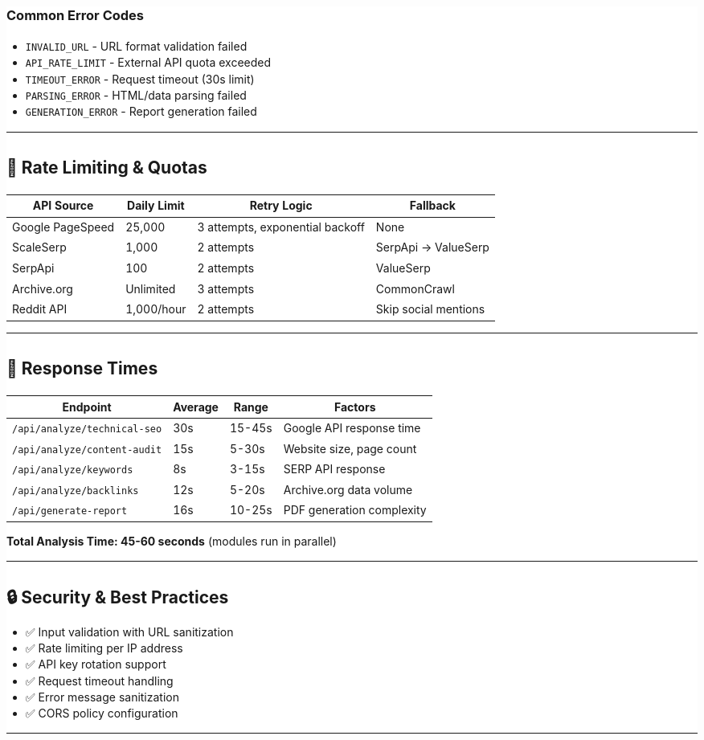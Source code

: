 ### Common Error Codes
- `INVALID_URL` - URL format validation failed
- `API_RATE_LIMIT` - External API quota exceeded
- `TIMEOUT_ERROR` - Request timeout (30s limit)
- `PARSING_ERROR` - HTML/data parsing failed
- `GENERATION_ERROR` - Report generation failed

---

## 🔄 Rate Limiting & Quotas

| API Source | Daily Limit | Retry Logic | Fallback |
|------------|-------------|-------------|----------|
| Google PageSpeed | 25,000 | 3 attempts, exponential backoff | None |
| ScaleSerp | 1,000 | 2 attempts | SerpApi → ValueSerp |
| SerpApi | 100 | 2 attempts | ValueSerp |
| Archive.org | Unlimited | 3 attempts | CommonCrawl |
| Reddit API | 1,000/hour | 2 attempts | Skip social mentions |

---

## 🎯 Response Times

| Endpoint | Average | Range | Factors |
|----------|---------|-------|---------|
| `/api/analyze/technical-seo` | 30s | 15-45s | Google API response time |
| `/api/analyze/content-audit` | 15s | 5-30s | Website size, page count |
| `/api/analyze/keywords` | 8s | 3-15s | SERP API response |
| `/api/analyze/backlinks` | 12s | 5-20s | Archive.org data volume |
| `/api/generate-report` | 16s | 10-25s | PDF generation complexity |

**Total Analysis Time: 45-60 seconds** (modules run in parallel)

---

## 🔒 Security & Best Practices

- ✅ Input validation with URL sanitization
- ✅ Rate limiting per IP address
- ✅ API key rotation support
- ✅ Request timeout handling
- ✅ Error message sanitization
- ✅ CORS policy configuration

---
